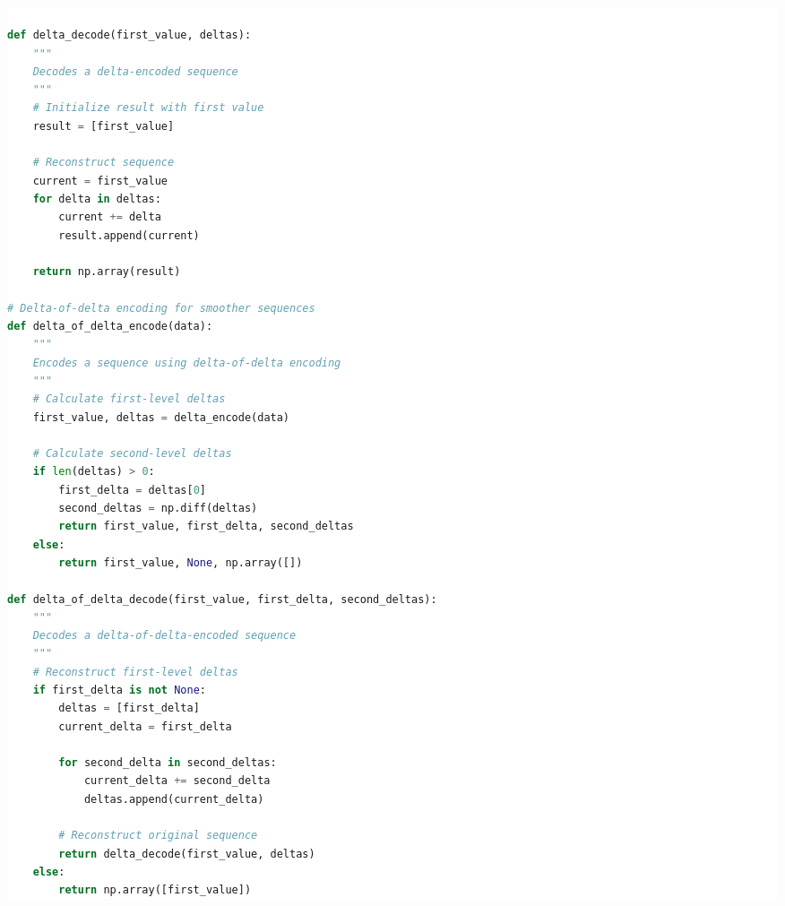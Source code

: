 ```python

def delta_decode(first_value, deltas):
    """
    Decodes a delta-encoded sequence
    """
    # Initialize result with first value
    result = [first_value]
    
    # Reconstruct sequence
    current = first_value
    for delta in deltas:
        current += delta
        result.append(current)
    
    return np.array(result)

# Delta-of-delta encoding for smoother sequences
def delta_of_delta_encode(data):
    """
    Encodes a sequence using delta-of-delta encoding
    """
    # Calculate first-level deltas
    first_value, deltas = delta_encode(data)
    
    # Calculate second-level deltas
    if len(deltas) > 0:
        first_delta = deltas[0]
        second_deltas = np.diff(deltas)
        return first_value, first_delta, second_deltas
    else:
        return first_value, None, np.array([])

def delta_of_delta_decode(first_value, first_delta, second_deltas):
    """
    Decodes a delta-of-delta-encoded sequence
    """
    # Reconstruct first-level deltas
    if first_delta is not None:
        deltas = [first_delta]
        current_delta = first_delta
        
        for second_delta in second_deltas:
            current_delta += second_delta
            deltas.append(current_delta)
        
        # Reconstruct original sequence
        return delta_decode(first_value, deltas)
    else:
        return np.array([first_value])
```
